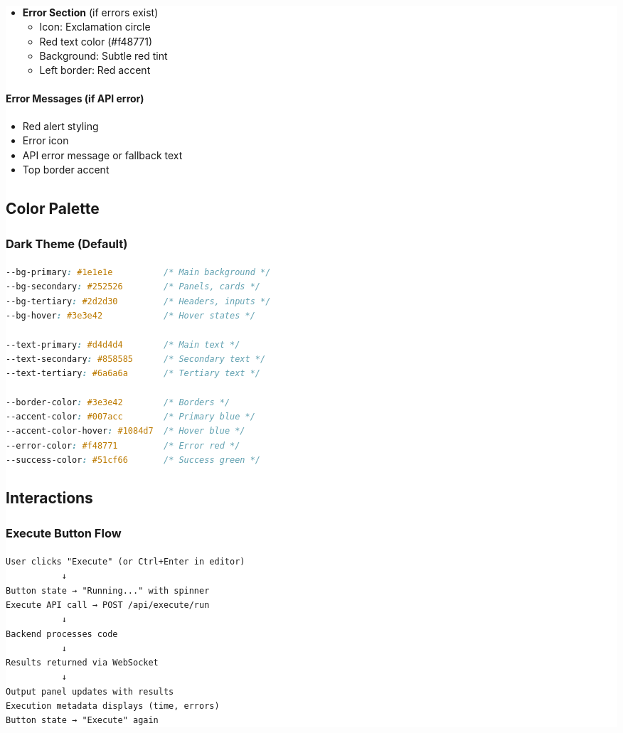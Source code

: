 - **Error Section** (if errors exist)
  - Icon: Exclamation circle
  - Red text color (#f48771)
  - Background: Subtle red tint
  - Left border: Red accent

#### Error Messages (if API error)

- Red alert styling
- Error icon
- API error message or fallback text
- Top border accent

## Color Palette

### Dark Theme (Default)

```css
--bg-primary: #1e1e1e          /* Main background */
--bg-secondary: #252526        /* Panels, cards */
--bg-tertiary: #2d2d30         /* Headers, inputs */
--bg-hover: #3e3e42            /* Hover states */

--text-primary: #d4d4d4        /* Main text */
--text-secondary: #858585      /* Secondary text */
--text-tertiary: #6a6a6a       /* Tertiary text */

--border-color: #3e3e42        /* Borders */
--accent-color: #007acc        /* Primary blue */
--accent-color-hover: #1084d7  /* Hover blue */
--error-color: #f48771         /* Error red */
--success-color: #51cf66       /* Success green */
```

## Interactions

### Execute Button Flow

```
User clicks "Execute" (or Ctrl+Enter in editor)
           ↓
Button state → "Running..." with spinner
Execute API call → POST /api/execute/run
           ↓
Backend processes code
           ↓
Results returned via WebSocket
           ↓
Output panel updates with results
Execution metadata displays (time, errors)
Button state → "Execute" again
```

